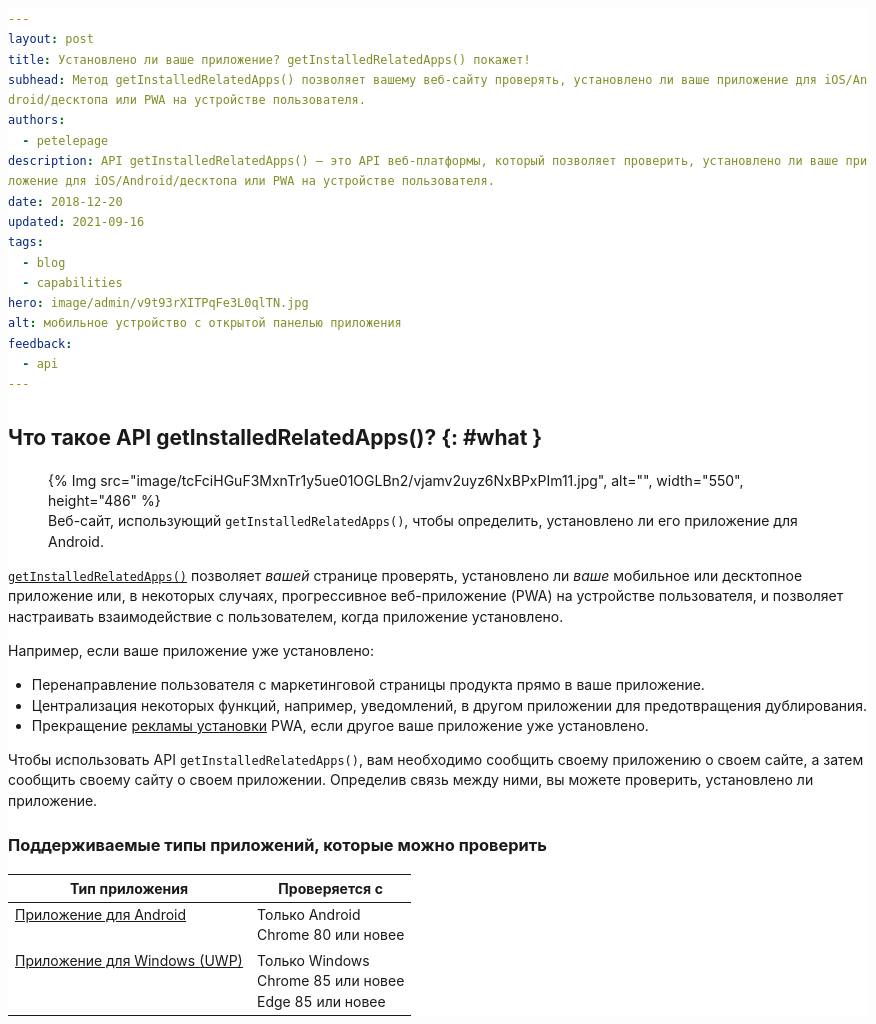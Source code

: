 ```yaml
---
layout: post
title: Установлено ли ваше приложение? getInstalledRelatedApps() покажет!
subhead: Метод getInstalledRelatedApps() позволяет вашему веб-сайту проверять, установлено ли ваше приложение для iOS/Android/десктопа или PWA на устройстве пользователя.
authors:
  - petelepage
description: API getInstalledRelatedApps() — это API веб-платформы, который позволяет проверить, установлено ли ваше приложение для iOS/Android/десктопа или PWA на устройстве пользователя.
date: 2018-12-20
updated: 2021-09-16
tags:
  - blog
  - capabilities
hero: image/admin/v9t93rXITPqFe3L0qlTN.jpg
alt: мобильное устройство с открытой панелью приложения
feedback:
  - api
---
```


## Что такое API getInstalledRelatedApps()? {: #what }

<figure data-float="right">{% Img src="image/tcFciHGuF3MxnTr1y5ue01OGLBn2/vjamv2uyz6NxBPxPIm11.jpg", alt="", width="550", height="486" %} <figcaption class="w-figcaption"> Веб-сайт, использующий <code>getInstalledRelatedApps()</code>, чтобы определить, установлено ли его приложение для Android. </figcaption></figure>

[`getInstalledRelatedApps()`](https://wicg.github.io/get-installed-related-apps/spec/) позволяет *вашей* странице проверять, установлено ли *ваше* мобильное или десктопное приложение или, в некоторых случаях, прогрессивное веб-приложение (PWA) на устройстве пользователя, и позволяет настраивать взаимодействие с пользователем, когда приложение установлено.

Например, если ваше приложение уже установлено:

- Перенаправление пользователя с маркетинговой страницы продукта прямо в ваше приложение.
- Централизация некоторых функций, например, уведомлений, в другом приложении для предотвращения дублирования.
- Прекращение [рекламы установки](/customize-install/) PWA, если другое ваше приложение уже установлено.

Чтобы использовать API `getInstalledRelatedApps()`, вам необходимо сообщить своему приложению о своем сайте, а затем сообщить своему сайту о своем приложении. Определив связь между ними, вы можете проверить, установлено ли приложение.

### Поддерживаемые типы приложений, которые можно проверить

<div>
  <table data-alignment="top">
    <thead>
      <tr>
        <th>Тип приложения</th>
        <th>Проверяется с</th>
      </tr>
    </thead>
    <tbody>
      <tr>
        <td><a href="#check-android">Приложение для Android</a></td>
        <td>Только Android<br> Chrome 80 или новее</td>
      </tr>
      <tr>
        <td><a href="#check-windows">Приложение для Windows (UWP)</a></td>
        <td>Только Windows<br> Chrome 85 или новее<br> Edge 85 или новее</td>
      </tr>